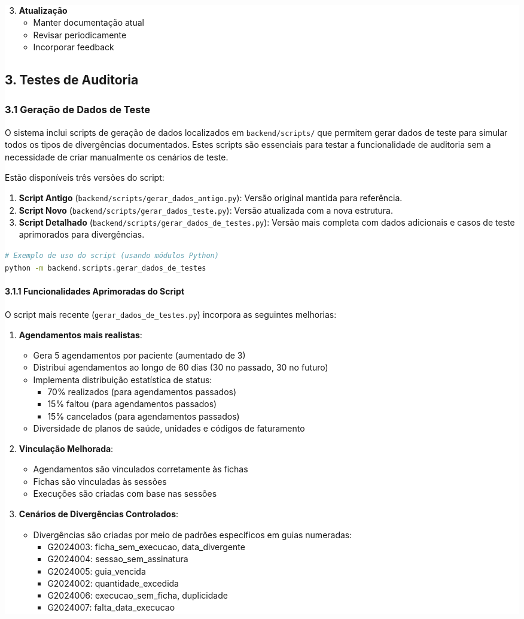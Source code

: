 3. **Atualização**
   - Manter documentação atual
   - Revisar periodicamente
   - Incorporar feedback

## 3. Testes de Auditoria

### 3.1 Geração de Dados de Teste

O sistema inclui scripts de geração de dados localizados em `backend/scripts/` que permitem gerar dados de teste para simular todos os tipos de divergências documentados. Estes scripts são essenciais para testar a funcionalidade de auditoria sem a necessidade de criar manualmente os cenários de teste.

Estão disponíveis três versões do script:

1. **Script Antigo** (`backend/scripts/gerar_dados_antigo.py`): Versão original mantida para referência.
2. **Script Novo** (`backend/scripts/gerar_dados_teste.py`): Versão atualizada com a nova estrutura.
3. **Script Detalhado** (`backend/scripts/gerar_dados_de_testes.py`): Versão mais completa com dados adicionais e casos de teste aprimorados para divergências.

```bash
# Exemplo de uso do script (usando módulos Python)
python -m backend.scripts.gerar_dados_de_testes
```

#### 3.1.1 Funcionalidades Aprimoradas do Script

O script mais recente (`gerar_dados_de_testes.py`) incorpora as seguintes melhorias:

1. **Agendamentos mais realistas**:
   - Gera 5 agendamentos por paciente (aumentado de 3)
   - Distribui agendamentos ao longo de 60 dias (30 no passado, 30 no futuro)
   - Implementa distribuição estatística de status:
     - 70% realizados (para agendamentos passados)
     - 15% faltou (para agendamentos passados)
     - 15% cancelados (para agendamentos passados)
   - Diversidade de planos de saúde, unidades e códigos de faturamento

2. **Vinculação Melhorada**:
   - Agendamentos são vinculados corretamente às fichas
   - Fichas são vinculadas às sessões
   - Execuções são criadas com base nas sessões

3. **Cenários de Divergências Controlados**:
   - Divergências são criadas por meio de padrões específicos em guias numeradas:
     - G2024003: ficha_sem_execucao, data_divergente
     - G2024004: sessao_sem_assinatura
     - G2024005: guia_vencida
     - G2024002: quantidade_excedida
     - G2024006: execucao_sem_ficha, duplicidade
     - G2024007: falta_data_execucao
